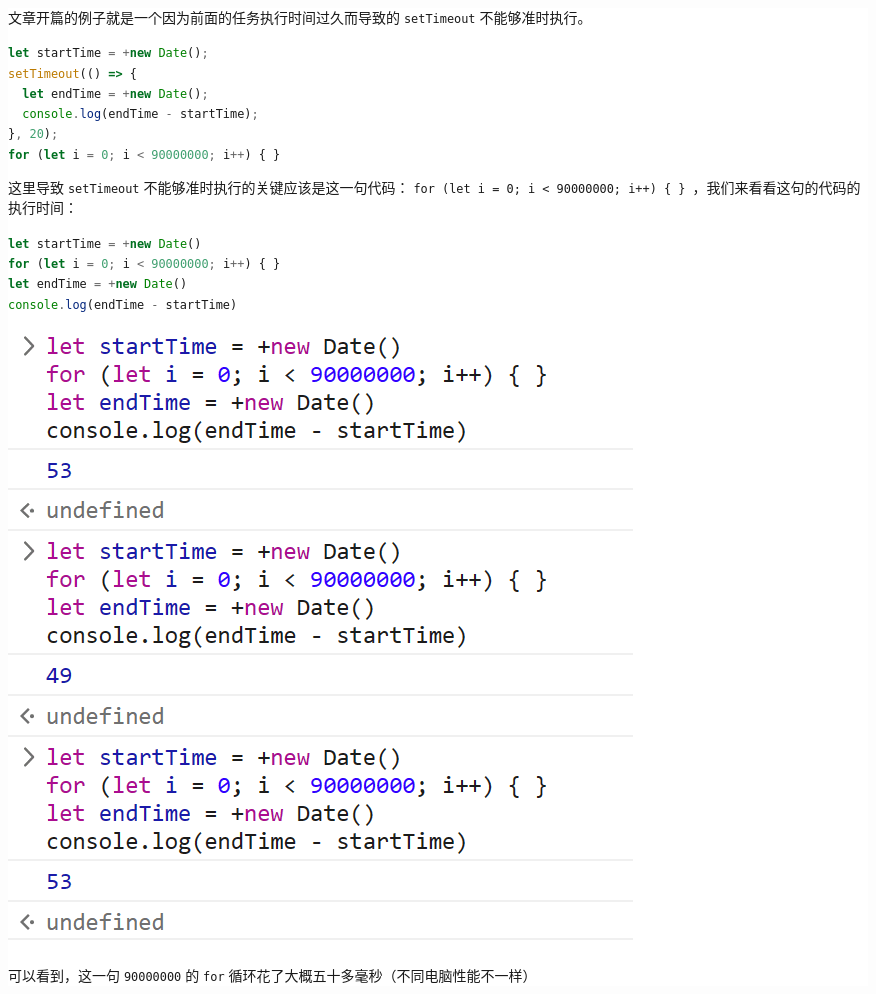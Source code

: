 文章开篇的例子就是一个因为前面的任务执行时间过久而导致的 `setTimeout` 不能够准时执行。

```js
let startTime = +new Date();
setTimeout(() => {
  let endTime = +new Date();
  console.log(endTime - startTime);
}, 20);
for (let i = 0; i < 90000000; i++) { } 
```

这里导致 `setTimeout` 不能够准时执行的关键应该是这一句代码： `for (let i = 0; i < 90000000; i++) { } `，我们来看看这句的代码的执行时间：

```js
let startTime = +new Date()
for (let i = 0; i < 90000000; i++) { } 
let endTime = +new Date()
console.log(endTime - startTime)
```

![image-20230824230110577](setTimeout不能准时执行？.assets/image-20230824230110577.png)

可以看到，这一句 `90000000` 的 `for` 循环花了大概五十多毫秒（不同电脑性能不一样）
